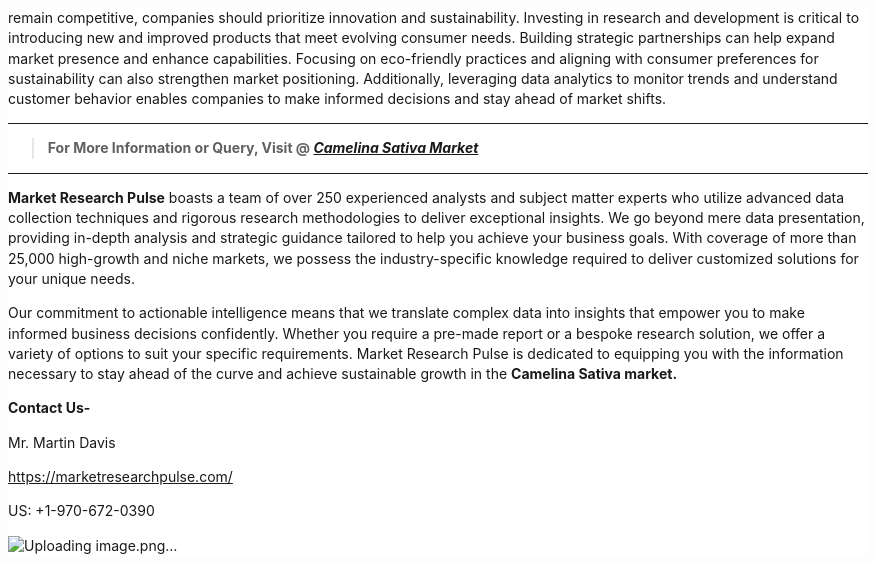 remain competitive, companies should prioritize innovation and sustainability. Investing in research and development is critical to introducing new and improved products that meet evolving consumer needs. Building strategic partnerships can help expand market presence and enhance capabilities. Focusing on eco-friendly practices and aligning with consumer preferences for sustainability can also strengthen market positioning. Additionally, leveraging data analytics to monitor trends and understand customer behavior enables companies to make informed decisions and stay ahead of market shifts.</p><hr /><blockquote><p><strong>For More Information or Query, Visit @&nbsp;<em><a href="https://marketresearchpulse.com/report/68430/camelina-sativa-market?utm_source=Linkedin&utm_medium=0117">Camelina Sativa Market</a></em></strong></p></blockquote><hr /><p><strong>Market Research Pulse</strong> boasts a team of over 250 experienced analysts and subject matter experts who utilize advanced data collection techniques and rigorous research methodologies to deliver exceptional insights. We go beyond mere data presentation, providing in-depth analysis and strategic guidance tailored to help you achieve your business goals. With coverage of more than 25,000 high-growth and niche markets, we possess the industry-specific knowledge required to deliver customized solutions for your unique needs.</p><p>Our commitment to actionable intelligence means that we translate complex data into insights that empower you to make informed business decisions confidently. Whether you require a pre-made report or a bespoke research solution, we offer a variety of options to suit your specific requirements. Market Research Pulse is dedicated to equipping you with the information necessary to stay ahead of the curve and achieve sustainable growth in the <strong>Camelina Sativa market.</strong></p><p><strong>Contact Us-</strong></p><p>Mr. Martin Davis</p><p>https://marketresearchpulse.com/</p><p>US: +1-970-672-0390</p>
![Uploading image.png…]()
